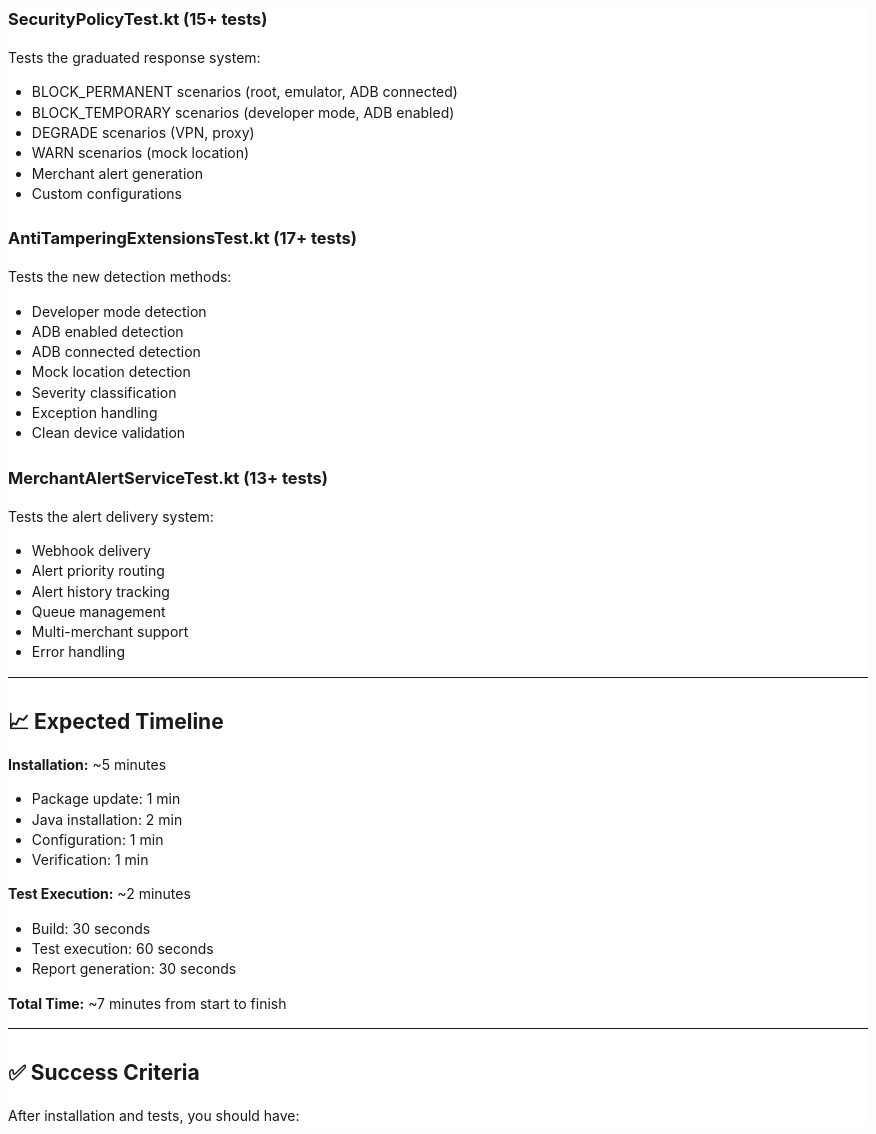 ### SecurityPolicyTest.kt (15+ tests)
Tests the graduated response system:
- BLOCK_PERMANENT scenarios (root, emulator, ADB connected)
- BLOCK_TEMPORARY scenarios (developer mode, ADB enabled)
- DEGRADE scenarios (VPN, proxy)
- WARN scenarios (mock location)
- Merchant alert generation
- Custom configurations

### AntiTamperingExtensionsTest.kt (17+ tests)
Tests the new detection methods:
- Developer mode detection
- ADB enabled detection
- ADB connected detection
- Mock location detection
- Severity classification
- Exception handling
- Clean device validation

### MerchantAlertServiceTest.kt (13+ tests)
Tests the alert delivery system:
- Webhook delivery
- Alert priority routing
- Alert history tracking
- Queue management
- Multi-merchant support
- Error handling

---

## 📈 Expected Timeline

**Installation:** ~5 minutes
- Package update: 1 min
- Java installation: 2 min
- Configuration: 1 min
- Verification: 1 min

**Test Execution:** ~2 minutes
- Build: 30 seconds
- Test execution: 60 seconds
- Report generation: 30 seconds

**Total Time:** ~7 minutes from start to finish

---

## ✅ Success Criteria

After installation and tests, you should have:
